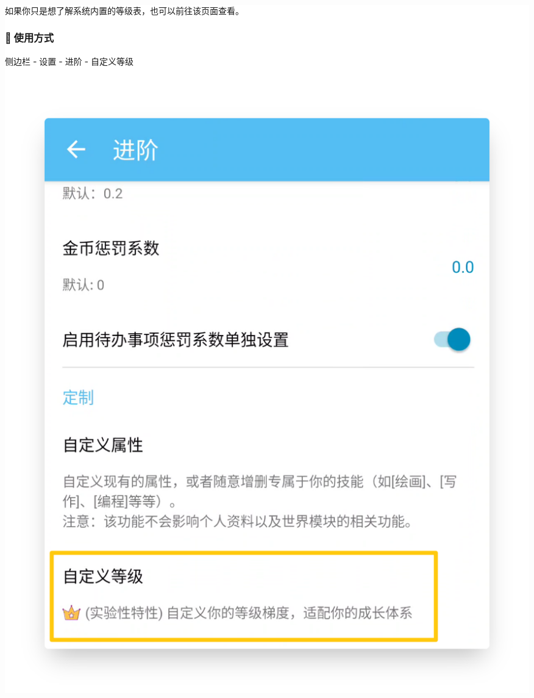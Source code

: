 

如果你只是想了解系统内置的等级表，也可以前往该页面查看。




### 📝 使用方式

侧边栏 - 设置 - 进阶 - 自定义等级

![screely-1676288317505](_media/191/screely-1676288317505.png)
